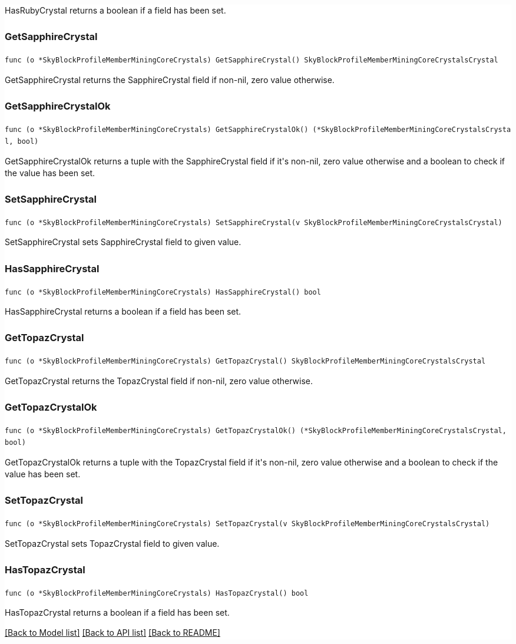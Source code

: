 HasRubyCrystal returns a boolean if a field has been set.

### GetSapphireCrystal

`func (o *SkyBlockProfileMemberMiningCoreCrystals) GetSapphireCrystal() SkyBlockProfileMemberMiningCoreCrystalsCrystal`

GetSapphireCrystal returns the SapphireCrystal field if non-nil, zero value otherwise.

### GetSapphireCrystalOk

`func (o *SkyBlockProfileMemberMiningCoreCrystals) GetSapphireCrystalOk() (*SkyBlockProfileMemberMiningCoreCrystalsCrystal, bool)`

GetSapphireCrystalOk returns a tuple with the SapphireCrystal field if it's non-nil, zero value otherwise
and a boolean to check if the value has been set.

### SetSapphireCrystal

`func (o *SkyBlockProfileMemberMiningCoreCrystals) SetSapphireCrystal(v SkyBlockProfileMemberMiningCoreCrystalsCrystal)`

SetSapphireCrystal sets SapphireCrystal field to given value.

### HasSapphireCrystal

`func (o *SkyBlockProfileMemberMiningCoreCrystals) HasSapphireCrystal() bool`

HasSapphireCrystal returns a boolean if a field has been set.

### GetTopazCrystal

`func (o *SkyBlockProfileMemberMiningCoreCrystals) GetTopazCrystal() SkyBlockProfileMemberMiningCoreCrystalsCrystal`

GetTopazCrystal returns the TopazCrystal field if non-nil, zero value otherwise.

### GetTopazCrystalOk

`func (o *SkyBlockProfileMemberMiningCoreCrystals) GetTopazCrystalOk() (*SkyBlockProfileMemberMiningCoreCrystalsCrystal, bool)`

GetTopazCrystalOk returns a tuple with the TopazCrystal field if it's non-nil, zero value otherwise
and a boolean to check if the value has been set.

### SetTopazCrystal

`func (o *SkyBlockProfileMemberMiningCoreCrystals) SetTopazCrystal(v SkyBlockProfileMemberMiningCoreCrystalsCrystal)`

SetTopazCrystal sets TopazCrystal field to given value.

### HasTopazCrystal

`func (o *SkyBlockProfileMemberMiningCoreCrystals) HasTopazCrystal() bool`

HasTopazCrystal returns a boolean if a field has been set.


[[Back to Model list]](../README.md#documentation-for-models) [[Back to API list]](../README.md#documentation-for-api-endpoints) [[Back to README]](../README.md)



